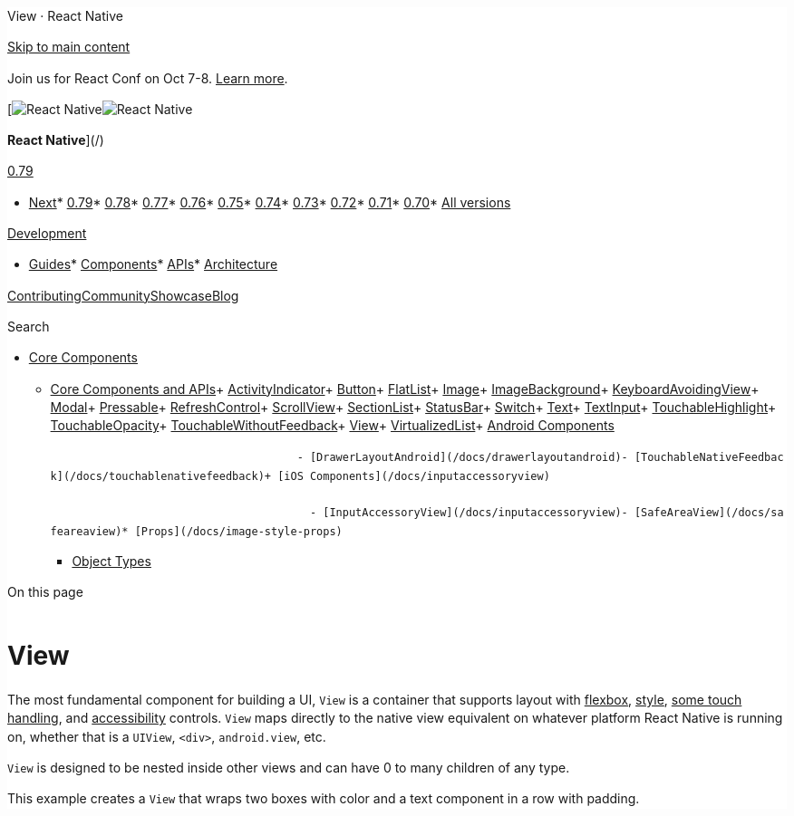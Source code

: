 View · React Native

[Skip to main content](#__docusaurus_skipToContent_fallback)

Join us for React Conf on Oct 7-8. [Learn more](https://conf.react.dev).

[![React Native](/img/header_logo.svg)![React Native](/img/header_logo.svg)

**React Native**](/)

[0.79](/docs/view)

* [Next](/docs/next/view)* [0.79](/docs/view)* [0.78](/docs/0.78/view)* [0.77](/docs/0.77/view)* [0.76](/docs/0.76/view)* [0.75](/docs/0.75/view)* [0.74](/docs/0.74/view)* [0.73](/docs/0.73/view)* [0.72](/docs/0.72/view)* [0.71](/docs/0.71/view)* [0.70](/docs/0.70/view)* [All versions](/versions)

[Development](#)

* [Guides](/docs/getting-started)* [Components](/docs/components-and-apis)* [APIs](/docs/accessibilityinfo)* [Architecture](/architecture/overview)

[Contributing](/contributing/overview)[Community](/community/overview)[Showcase](/showcase)[Blog](/blog)

Search

* [Core Components](/docs/components-and-apis)

  + [Core Components and APIs](/docs/components-and-apis)+ [ActivityIndicator](/docs/activityindicator)+ [Button](/docs/button)+ [FlatList](/docs/flatlist)+ [Image](/docs/image)+ [ImageBackground](/docs/imagebackground)+ [KeyboardAvoidingView](/docs/keyboardavoidingview)+ [Modal](/docs/modal)+ [Pressable](/docs/pressable)+ [RefreshControl](/docs/refreshcontrol)+ [ScrollView](/docs/scrollview)+ [SectionList](/docs/sectionlist)+ [StatusBar](/docs/statusbar)+ [Switch](/docs/switch)+ [Text](/docs/text)+ [TextInput](/docs/textinput)+ [TouchableHighlight](/docs/touchablehighlight)+ [TouchableOpacity](/docs/touchableopacity)+ [TouchableWithoutFeedback](/docs/touchablewithoutfeedback)+ [View](/docs/view)+ [VirtualizedList](/docs/virtualizedlist)+ [Android Components](/docs/drawerlayoutandroid)

                                              - [DrawerLayoutAndroid](/docs/drawerlayoutandroid)- [TouchableNativeFeedback](/docs/touchablenativefeedback)+ [iOS Components](/docs/inputaccessoryview)

                                                - [InputAccessoryView](/docs/inputaccessoryview)- [SafeAreaView](/docs/safeareaview)* [Props](/docs/image-style-props)

    * [Object Types](/docs/boxshadowvalue)

On this page

View
====

The most fundamental component for building a UI, `View` is a container that supports layout with [flexbox](/docs/flexbox), [style](/docs/style), [some touch handling](/docs/handling-touches), and [accessibility](/docs/accessibility) controls. `View` maps directly to the native view equivalent on whatever platform React Native is running on, whether that is a `UIView`, `<div>`, `android.view`, etc.

`View` is designed to be nested inside other views and can have 0 to many children of any type.

This example creates a `View` that wraps two boxes with color and a text component in a row with padding.
